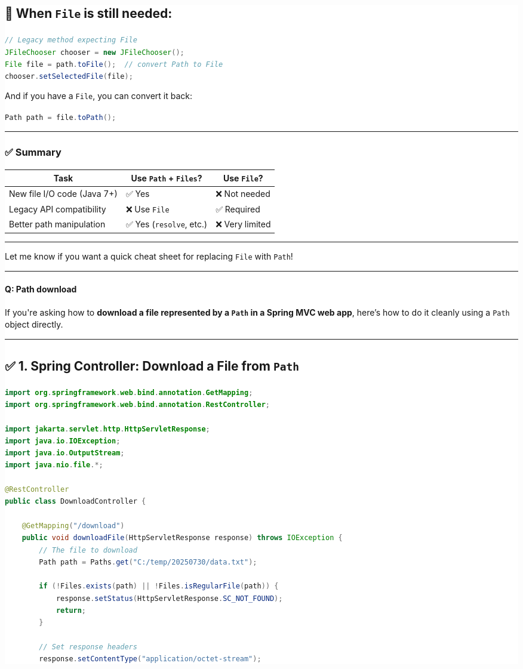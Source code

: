 ## 🚫 When `File` is still needed:

```java
// Legacy method expecting File
JFileChooser chooser = new JFileChooser();
File file = path.toFile();  // convert Path to File
chooser.setSelectedFile(file);
```

And if you have a `File`, you can convert it back:

```java
Path path = file.toPath();
```

---

### ✅ Summary

| Task                        | Use `Path` + `Files`?   | Use `File`?    |
| --------------------------- | ----------------------- | -------------- |
| New file I/O code (Java 7+) | ✅ Yes                   | ❌ Not needed   |
| Legacy API compatibility    | ❌ Use `File`            | ✅ Required     |
| Better path manipulation    | ✅ Yes (`resolve`, etc.) | ❌ Very limited |

---

Let me know if you want a quick cheat sheet for replacing `File` with `Path`!

---

#### Q: Path download

If you're asking how to **download a file represented by a `Path` in a Spring MVC web app**, here’s how to do it cleanly using a `Path` object directly.

---

## ✅ 1. Spring Controller: Download a File from `Path`

```java
import org.springframework.web.bind.annotation.GetMapping;
import org.springframework.web.bind.annotation.RestController;

import jakarta.servlet.http.HttpServletResponse;
import java.io.IOException;
import java.io.OutputStream;
import java.nio.file.*;

@RestController
public class DownloadController {

    @GetMapping("/download")
    public void downloadFile(HttpServletResponse response) throws IOException {
        // The file to download
        Path path = Paths.get("C:/temp/20250730/data.txt");

        if (!Files.exists(path) || !Files.isRegularFile(path)) {
            response.setStatus(HttpServletResponse.SC_NOT_FOUND);
            return;
        }

        // Set response headers
        response.setContentType("application/octet-stream");
```